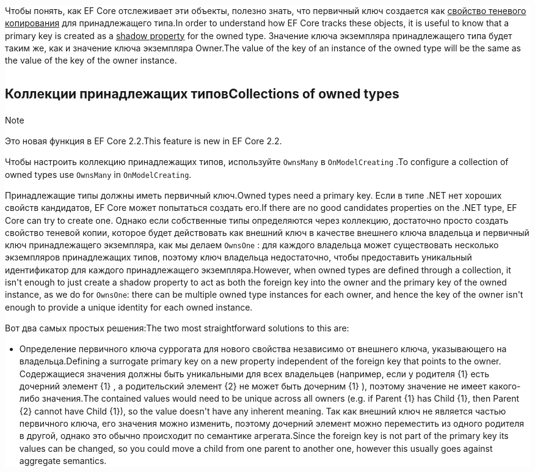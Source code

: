 <span data-ttu-id="4d5a6-121">Чтобы понять, как EF Core отслеживает эти объекты, полезно знать, что первичный ключ создается как [свойство теневого копирования](xref:core/modeling/shadow-properties) для принадлежащего типа.</span><span class="sxs-lookup"><span data-stu-id="4d5a6-121">In order to understand how EF Core tracks these objects, it is useful to know that a primary key is created as a [shadow property](xref:core/modeling/shadow-properties) for the owned type.</span></span> <span data-ttu-id="4d5a6-122">Значение ключа экземпляра принадлежащего типа будет таким же, как и значение ключа экземпляра Owner.</span><span class="sxs-lookup"><span data-stu-id="4d5a6-122">The value of the key of an instance of the owned type will be the same as the value of the key of the owner instance.</span></span>

## <a name="collections-of-owned-types"></a><span data-ttu-id="4d5a6-123">Коллекции принадлежащих типов</span><span class="sxs-lookup"><span data-stu-id="4d5a6-123">Collections of owned types</span></span>

> [!NOTE]
> <span data-ttu-id="4d5a6-124">Это новая функция в EF Core 2.2.</span><span class="sxs-lookup"><span data-stu-id="4d5a6-124">This feature is new in EF Core 2.2.</span></span>

<span data-ttu-id="4d5a6-125">Чтобы настроить коллекцию принадлежащих типов, используйте `OwnsMany` в `OnModelCreating` .</span><span class="sxs-lookup"><span data-stu-id="4d5a6-125">To configure a collection of owned types use `OwnsMany` in `OnModelCreating`.</span></span>

<span data-ttu-id="4d5a6-126">Принадлежащие типы должны иметь первичный ключ.</span><span class="sxs-lookup"><span data-stu-id="4d5a6-126">Owned types need a primary key.</span></span> <span data-ttu-id="4d5a6-127">Если в типе .NET нет хороших свойств кандидатов, EF Core может попытаться создать его.</span><span class="sxs-lookup"><span data-stu-id="4d5a6-127">If there are no good candidates properties on the .NET type, EF Core can try to create one.</span></span> <span data-ttu-id="4d5a6-128">Однако если собственные типы определяются через коллекцию, достаточно просто создать свойство теневой копии, которое будет действовать как внешний ключ в качестве внешнего ключа владельца и первичный ключ принадлежащего экземпляра, как мы делаем `OwnsOne` : для каждого владельца может существовать несколько экземпляров принадлежащих типов, поэтому ключ владельца недостаточно, чтобы предоставить уникальный идентификатор для каждого принадлежащего экземпляра.</span><span class="sxs-lookup"><span data-stu-id="4d5a6-128">However, when owned types are defined through a collection, it isn't enough to just create a shadow property to act as both the foreign key into the owner and the primary key of the owned instance, as we do for `OwnsOne`: there can be multiple owned type instances for each owner, and hence the key of the owner isn't enough to provide a unique identity for each owned instance.</span></span>

<span data-ttu-id="4d5a6-129">Вот два самых простых решения:</span><span class="sxs-lookup"><span data-stu-id="4d5a6-129">The two most straightforward solutions to this are:</span></span>

- <span data-ttu-id="4d5a6-130">Определение первичного ключа суррогата для нового свойства независимо от внешнего ключа, указывающего на владельца.</span><span class="sxs-lookup"><span data-stu-id="4d5a6-130">Defining a surrogate primary key on a new property independent of the foreign key that points to the owner.</span></span> <span data-ttu-id="4d5a6-131">Содержащиеся значения должны быть уникальными для всех владельцев (например, если у родителя {1} есть дочерний элемент {1} , а родительский элемент {2} не может быть дочерним {1} ), поэтому значение не имеет какого-либо значения.</span><span class="sxs-lookup"><span data-stu-id="4d5a6-131">The contained values would need to be unique across all owners (e.g. if Parent {1} has Child {1}, then Parent {2} cannot have Child {1}), so the value doesn't have any inherent meaning.</span></span> <span data-ttu-id="4d5a6-132">Так как внешний ключ не является частью первичного ключа, его значения можно изменить, поэтому дочерний элемент можно переместить из одного родителя в другой, однако это обычно происходит по семантике агрегата.</span><span class="sxs-lookup"><span data-stu-id="4d5a6-132">Since the foreign key is not part of the primary key its values can be changed, so you could move a child from one parent to another one, however this usually goes against aggregate semantics.</span></span>